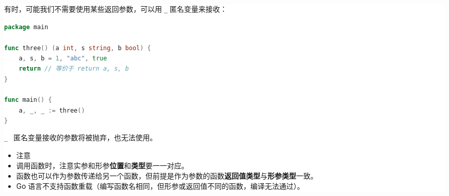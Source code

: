   有时，可能我们不需要使用某些返回参数，可以用 `_` 匿名变量来接收：
  
  ```go
  package main
  
  func three() (a int, s string, b bool) {
      a, s, b = 1, "abc", true
      return // 等价于 return a, s, b
  }
  
  func main() {
      a, _, _ := three()
  }
  ```
  
  `_ ` 匿名变量接收的参数将被抛弃，也无法使用。
  
- 注意
 - 调用函数时，注意实参和形参**位置**和**类型**要一一对应。
 - 函数也可以作为参数传递给另一个函数，但前提是作为参数的函数**返回值类型**与**形参类型**一致。
 - Go 语言不支持函数重载（编写函数名相同，但形参或返回值不同的函数，编译无法通过）。
